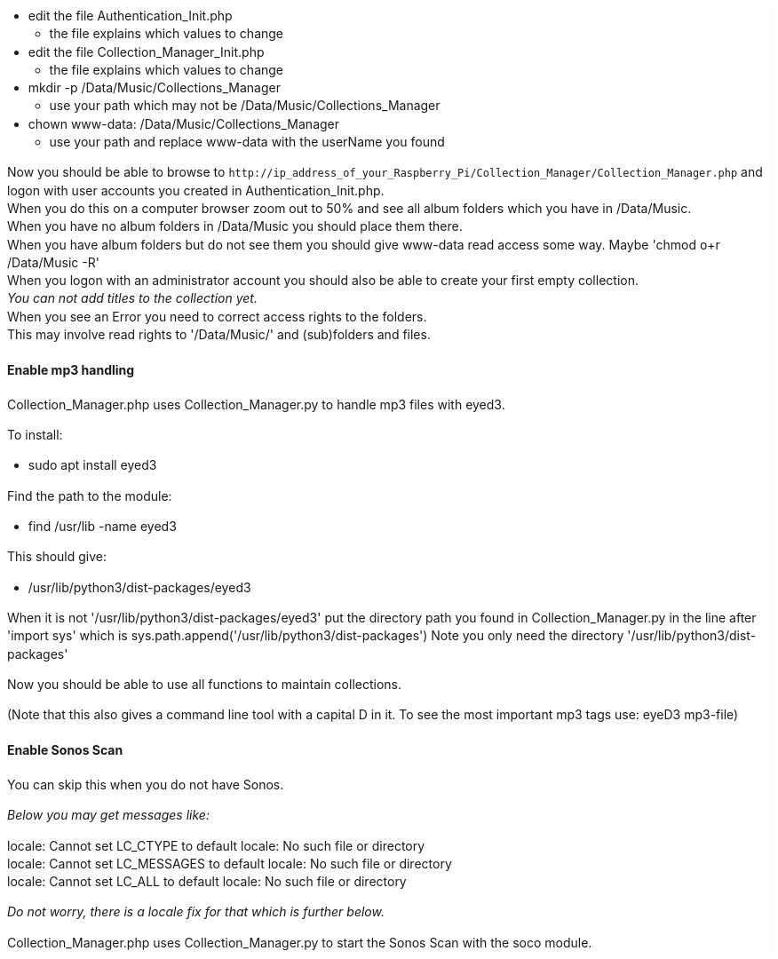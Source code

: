   - edit the file Authentication_Init.php
    - the file explains which values to change
  - edit the file Collection_Manager_Init.php
    - the file explains which values to change
  - mkdir -p /Data/Music/Collections_Manager
    - use your path which may not be /Data/Music/Collections_Manager
  - chown www-data: /Data/Music/Collections_Manager
    - use your path and replace www-data with the userName you found

Now you should be able to browse to ```http://ip_address_of_your_Raspberry_Pi/Collection_Manager/Collection_Manager.php``` and logon with user accounts you created in Authentication_Init.php.
<br>When you do this on a computer browser zoom out to 50% and see all album folders which you have in /Data/Music.
<br>When you have no album folders in /Data/Music you should place them there.
<br>When you have album folders but do not see them you should give www-data read access some way. Maybe 'chmod o+r /Data/Music -R'
<br>When you logon with an administrator account you should also be able to create your first empty collection.
<br><i>You can not add titles to the collection yet.</i>
<br>When you see an Error you need to correct access rights to the folders.
<br>This may involve read rights to '/Data/Music/' and (sub)folders and files.

#### Enable mp3 handling

Collection_Manager.php uses Collection_Manager.py to handle mp3 files with eyed3.

To install:
  - sudo apt install eyed3

Find the path to the module:
  - find /usr/lib -name eyed3

This should give:
  - /usr/lib/python3/dist-packages/eyed3

When it is not '/usr/lib/python3/dist-packages/eyed3' put the directory path you found in Collection_Manager.py in the line after 'import sys' which is sys.path.append('/usr/lib/python3/dist-packages') Note you only need the directory '/usr/lib/python3/dist-packages'

Now you should be able to use all functions to maintain collections.

(Note that this also gives a command line tool with a capital D in it. To see the most important mp3 tags use: eyeD3 mp3-file)

#### Enable Sonos Scan

You can skip this when you do not have Sonos.

<i>Below you may get messages like:</i>

locale: Cannot set LC_CTYPE to default locale: No such file or directory
<br>locale: Cannot set LC_MESSAGES to default locale: No such file or directory
<br>locale: Cannot set LC_ALL to default locale: No such file or directory

<i>Do not worry, there is a locale fix for that which is further below.</i>

Collection_Manager.php uses Collection_Manager.py to start the Sonos Scan with the soco module.
